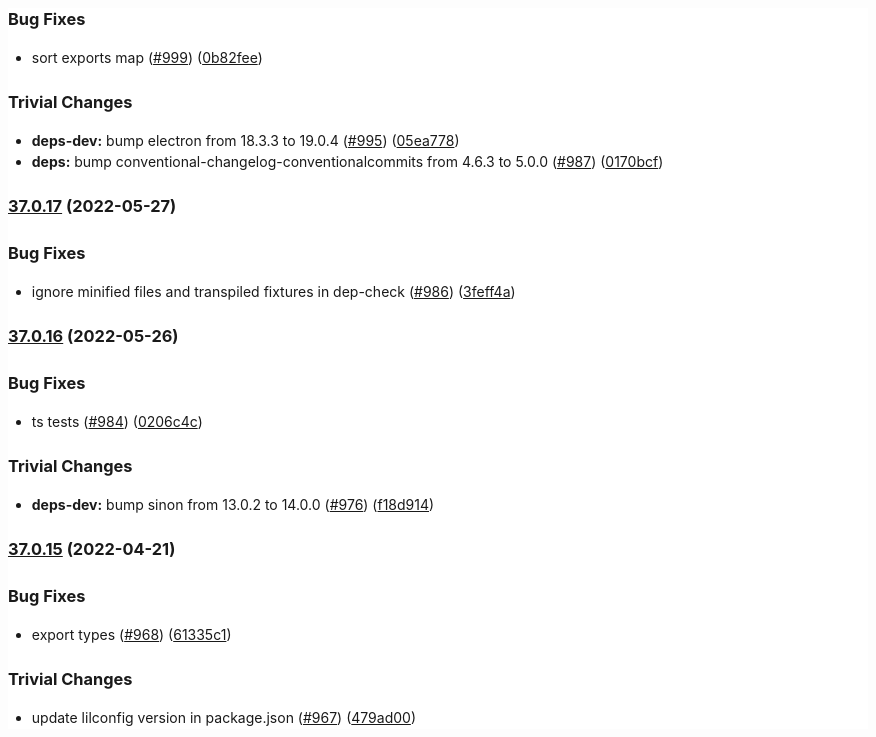 ### Bug Fixes

* sort exports map ([#999](https://github.com/ipfs/aegir/issues/999)) ([0b82fee](https://github.com/ipfs/aegir/commit/0b82feea6e7989e781128aeb4de47efc4c77872c))


### Trivial Changes

* **deps-dev:** bump electron from 18.3.3 to 19.0.4 ([#995](https://github.com/ipfs/aegir/issues/995)) ([05ea778](https://github.com/ipfs/aegir/commit/05ea7782c3f1822921100b06c51b6b7fb3ed8e1b))
* **deps:** bump conventional-changelog-conventionalcommits from 4.6.3 to 5.0.0 ([#987](https://github.com/ipfs/aegir/issues/987)) ([0170bcf](https://github.com/ipfs/aegir/commit/0170bcf6d1bfcea0c95ae193ab007a0bfdb8f95f))

### [37.0.17](https://github.com/ipfs/aegir/compare/v37.0.16...v37.0.17) (2022-05-27)


### Bug Fixes

* ignore minified files and transpiled fixtures in dep-check ([#986](https://github.com/ipfs/aegir/issues/986)) ([3feff4a](https://github.com/ipfs/aegir/commit/3feff4a143f524c4c02ab705b46241a62fbc19e7))

### [37.0.16](https://github.com/ipfs/aegir/compare/v37.0.15...v37.0.16) (2022-05-26)


### Bug Fixes

* ts tests ([#984](https://github.com/ipfs/aegir/issues/984)) ([0206c4c](https://github.com/ipfs/aegir/commit/0206c4cca00f88bc5e87e6b0e92634c6d1bb2d8f))


### Trivial Changes

* **deps-dev:** bump sinon from 13.0.2 to 14.0.0 ([#976](https://github.com/ipfs/aegir/issues/976)) ([f18d914](https://github.com/ipfs/aegir/commit/f18d914a9353482dd1c089e099f2b7ef6ab951cc))

### [37.0.15](https://github.com/ipfs/aegir/compare/v37.0.14...v37.0.15) (2022-04-21)


### Bug Fixes

* export types ([#968](https://github.com/ipfs/aegir/issues/968)) ([61335c1](https://github.com/ipfs/aegir/commit/61335c1ca165833bb0d61a7cdce93c6bdeb63ded))


### Trivial Changes

* update lilconfig version in package.json ([#967](https://github.com/ipfs/aegir/issues/967)) ([479ad00](https://github.com/ipfs/aegir/commit/479ad00ec91f4c9a54b7666664dc245b631fe1a1))
